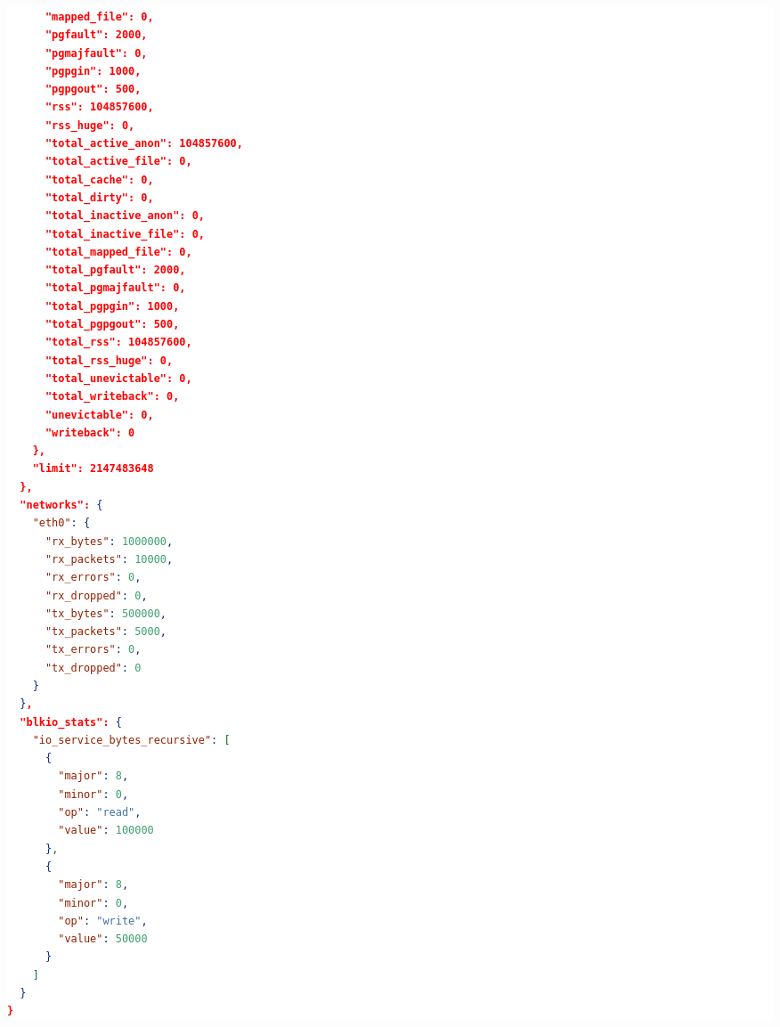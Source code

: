 ```json
      "mapped_file": 0,
      "pgfault": 2000,
      "pgmajfault": 0,
      "pgpgin": 1000,
      "pgpgout": 500,
      "rss": 104857600,
      "rss_huge": 0,
      "total_active_anon": 104857600,
      "total_active_file": 0,
      "total_cache": 0,
      "total_dirty": 0,
      "total_inactive_anon": 0,
      "total_inactive_file": 0,
      "total_mapped_file": 0,
      "total_pgfault": 2000,
      "total_pgmajfault": 0,
      "total_pgpgin": 1000,
      "total_pgpgout": 500,
      "total_rss": 104857600,
      "total_rss_huge": 0,
      "total_unevictable": 0,
      "total_writeback": 0,
      "unevictable": 0,
      "writeback": 0
    },
    "limit": 2147483648
  },
  "networks": {
    "eth0": {
      "rx_bytes": 1000000,
      "rx_packets": 10000,
      "rx_errors": 0,
      "rx_dropped": 0,
      "tx_bytes": 500000,
      "tx_packets": 5000,
      "tx_errors": 0,
      "tx_dropped": 0
    }
  },
  "blkio_stats": {
    "io_service_bytes_recursive": [
      {
        "major": 8,
        "minor": 0,
        "op": "read",
        "value": 100000
      },
      {
        "major": 8,
        "minor": 0,
        "op": "write",
        "value": 50000
      }
    ]
  }
}
```

